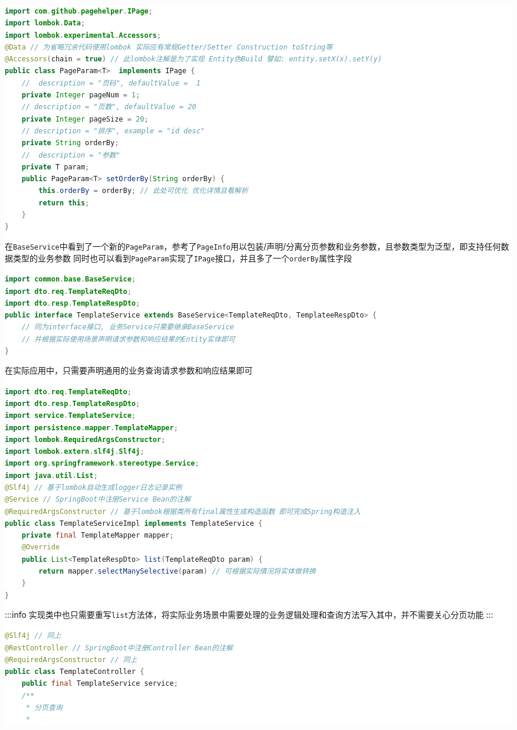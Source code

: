 ```java
import com.github.pagehelper.IPage;
import lombok.Data;
import lombok.experimental.Accessors;
@Data // 为省略冗余代码使用lombok 实际应有常规Getter/Setter Construction toString等
@Accessors(chain = true) // 此lombok注解是为了实现 Entity伪Build 譬如: entity.setX(x).setY(y)
public class PageParam<T>  implements IPage {
    //  description = "页码", defaultValue =  1
    private Integer pageNum = 1;
    // description = "页数", defaultValue = 20
    private Integer pageSize = 20;
    // description = "排序", example = "id desc"
    private String orderBy;
    //  description = "参数"
    private T param;
    public PageParam<T> setOrderBy(String orderBy) {
        this.orderBy = orderBy; // 此处可优化 优化详情且看解析
        return this;
    }
}
```
在`BaseService`中看到了一个新的`PageParam`，参考了`PageInfo`用以包装/声明/分离分页参数和业务参数，且参数类型为泛型，即支持任何数据类型的业务参数 同时也可以看到`PageParam`实现了`IPage`接口，并且多了一个`orderBy`属性字段
```java
import common.base.BaseService;
import dto.req.TemplateReqDto;
import dto.resp.TemplateRespDto;
public interface TemplateService extends BaseService<TemplateReqDto, TemplateeRespDto> {
    // 同为interface接口, 业务Service只需要继承BaseService
    // 并根据实际使用场景声明请求参数和响应结果的Entity实体即可
}
```
在实际应用中，只需要声明通用的业务查询请求参数和响应结果即可
```java
import dto.req.TemplateReqDto;
import dto.resp.TemplateRespDto;
import service.TemplateService;
import persistence.mapper.TemplateMapper;
import lombok.RequiredArgsConstructor;
import lombok.extern.slf4j.Slf4j;
import org.springframework.stereotype.Service;
import java.util.List;
@Slf4j // 基于lombok自动生成logger日志记录实例
@Service // SpringBoot中注册Service Bean的注解
@RequiredArgsConstructor // 基于lombok根据类所有final属性生成构造函数 即可完成Spring构造注入
public class TemplateServiceImpl implements TemplateService {
    private final TemplateMapper mapper;
    @Override
    public List<TemplateRespDto> list(TemplateReqDto param) {
        return mapper.selectManySelective(param) // 可根据实际情况将实体做转换
    }
}
```
:::info
实现类中也只需要重写`list`方法体，将实际业务场景中需要处理的业务逻辑处理和查询方法写入其中，并不需要关心分页功能
:::
```java
@Slf4j // 同上
@RestController // SpringBoot中注册Controller Bean的注解
@RequiredArgsConstructor // 同上
public class TemplateController {
    public final TemplateService service;
    /**
     * 分页查询
     *
```